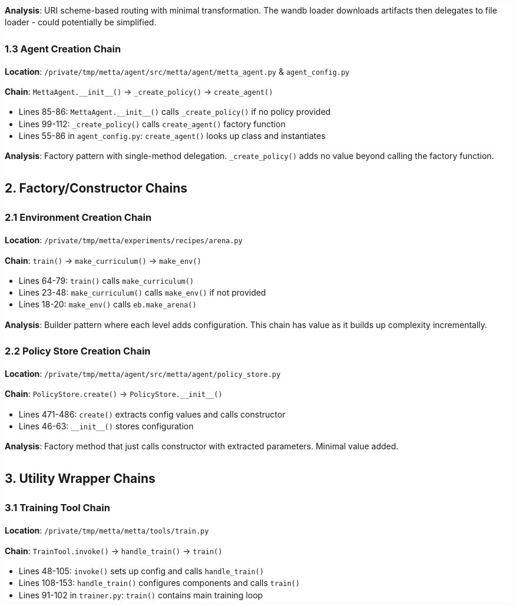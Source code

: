 **Analysis**: URI scheme-based routing with minimal transformation. The wandb loader downloads artifacts then delegates
to file loader - could potentially be simplified.

### 1.3 Agent Creation Chain

**Location**: `/private/tmp/metta/agent/src/metta/agent/metta_agent.py` & `agent_config.py`

**Chain**: `MettaAgent.__init__()` → `_create_policy()` → `create_agent()`

- Lines 85-86: `MettaAgent.__init__()` calls `_create_policy()` if no policy provided
- Lines 99-112: `_create_policy()` calls `create_agent()` factory function
- Lines 55-86 in `agent_config.py`: `create_agent()` looks up class and instantiates

**Analysis**: Factory pattern with single-method delegation. `_create_policy()` adds no value beyond calling the factory
function.

## 2. Factory/Constructor Chains

### 2.1 Environment Creation Chain

**Location**: `/private/tmp/metta/experiments/recipes/arena.py`

**Chain**: `train()` → `make_curriculum()` → `make_env()`

- Lines 64-79: `train()` calls `make_curriculum()`
- Lines 23-48: `make_curriculum()` calls `make_env()` if not provided
- Lines 18-20: `make_env()` calls `eb.make_arena()`

**Analysis**: Builder pattern where each level adds configuration. This chain has value as it builds up complexity
incrementally.

### 2.2 Policy Store Creation Chain

**Location**: `/private/tmp/metta/agent/src/metta/agent/policy_store.py`

**Chain**: `PolicyStore.create()` → `PolicyStore.__init__()`

- Lines 471-486: `create()` extracts config values and calls constructor
- Lines 46-63: `__init__()` stores configuration

**Analysis**: Factory method that just calls constructor with extracted parameters. Minimal value added.

## 3. Utility Wrapper Chains

### 3.1 Training Tool Chain

**Location**: `/private/tmp/metta/metta/tools/train.py`

**Chain**: `TrainTool.invoke()` → `handle_train()` → `train()`

- Lines 48-105: `invoke()` sets up config and calls `handle_train()`
- Lines 108-153: `handle_train()` configures components and calls `train()`
- Lines 91-102 in `trainer.py`: `train()` contains main training loop
